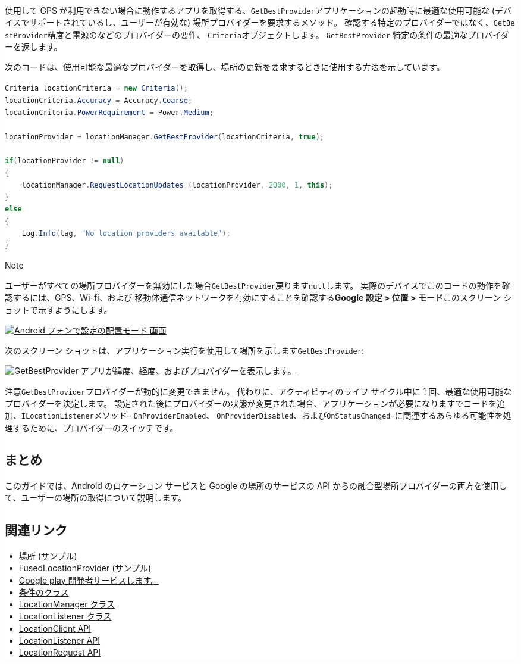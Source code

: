 使用して GPS が利用できない場合に動作するアプリを取得する、`GetBestProvider`アプリケーションの起動時に最適な使用可能な (デバイスでサポートされているし、ユーザーが有効な) 場所プロバイダーを要求するメソッド。 確認する特定のプロバイダーではなく、`GetBestProvider`精度と電源のなどのプロバイダーの要件、 [ `Criteria`オブジェクト](https://developer.xamarin.com/api/type/Android.Locations.Criteria/)します。 `GetBestProvider` 特定の条件の最適なプロバイダーを返します。

次のコードは、使用可能な最適なプロバイダーを取得し、場所の更新を要求するときに使用する方法を示しています。

```csharp
Criteria locationCriteria = new Criteria();   
locationCriteria.Accuracy = Accuracy.Coarse;
locationCriteria.PowerRequirement = Power.Medium;

locationProvider = locationManager.GetBestProvider(locationCriteria, true);

if(locationProvider != null)
{
    locationManager.RequestLocationUpdates (locationProvider, 2000, 1, this);
}
else
{
    Log.Info(tag, "No location providers available");
}
```

> [!NOTE]
>  ユーザーがすべての場所プロバイダーを無効にした場合`GetBestProvider`戻ります`null`します。 実際のデバイスでこのコードの動作を確認するには、GPS、Wi-fi、および 移動体通信ネットワークを有効にすることを確認する**Google 設定 > 位置 > モード**このスクリーン ショットで示すようにします。

[![Android フォンで設定の配置モード 画面](location-images/location-02.png)](location-images/location-02.png#lightbox)

次のスクリーン ショットは、アプリケーション実行を使用して場所を示します`GetBestProvider`:

[![GetBestProvider アプリが緯度、経度、およびプロバイダーを表示します。](location-images/location-03.png)](location-images/location-03.png#lightbox)

注意`GetBestProvider`プロバイダーが動的に変更できません。 代わりに、アクティビティのライフ サイクル中に 1 回、最適な使用可能なプロバイダーを決定します。 設定された後にプロバイダーの状態が変更された場合、アプリケーションが必要になりますでコードを追加、`ILocationListener`メソッド&ndash; `OnProviderEnabled`、 `OnProviderDisabled`、および`OnStatusChanged`&ndash;に関連するあらゆる可能性を処理するために、プロバイダーのスイッチです。

## <a name="summary"></a>まとめ

このガイドでは、Android のロケーション サービスと Google の場所のサービスの API からの融合型場所プロバイダーの両方を使用して、ユーザーの場所の取得について説明します。


## <a name="related-links"></a>関連リンク

- [場所 (サンプル)](https://developer.xamarin.com/samples/monodroid/Location/)
- [FusedLocationProvider (サンプル)](https://developer.xamarin.com/samples/monodroid/FusedLocationProvider/)
- [Google play 開発者サービスします。](https://developer.android.com/google/play-services/index.html)
- [条件のクラス](https://developer.xamarin.com/api/type/Android.Locations.Criteria/)
- [LocationManager クラス](https://developer.xamarin.com/api/type/Android.Locations.LocationManager/)
- [LocationListener クラス](https://developer.xamarin.com/api/type/Android.Locations.ILocationListener/)
- [LocationClient API](https://developer.android.com/reference/com/google/android/gms/location/LocationClient.html)
- [LocationListener API](https://developer.android.com/reference/com/google/android/gms/location/LocationListener.html)
- [LocationRequest API](https://developer.android.com/reference/com/google/android/gms/location/LocationRequest.html)
